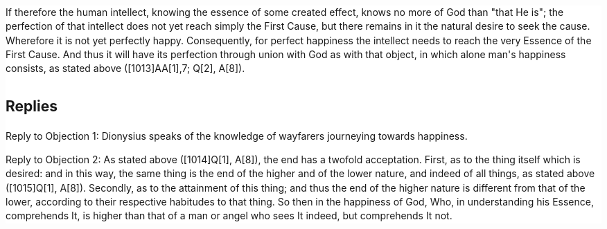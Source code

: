 If therefore the human intellect, knowing the essence of some created effect, knows no more of God than "that He is"; the perfection of that intellect does not yet reach simply the First Cause, but there remains in it the natural desire to seek the cause. Wherefore it is not yet perfectly happy. Consequently, for perfect happiness the intellect needs to reach the very Essence of the First Cause. And thus it will have its perfection through union with God as with that object, in which alone man's happiness consists, as stated above ([1013]AA[1],7; Q[2], A[8]).

## Replies

Reply to Objection 1: Dionysius speaks of the knowledge of wayfarers journeying towards happiness.

Reply to Objection 2: As stated above ([1014]Q[1], A[8]), the end has a twofold acceptation. First, as to the thing itself which is desired: and in this way, the same thing is the end of the higher and of the lower nature, and indeed of all things, as stated above ([1015]Q[1], A[8]). Secondly, as to the attainment of this thing; and thus the end of the higher nature is different from that of the lower, according to their respective habitudes to that thing. So then in the happiness of God, Who, in understanding his Essence, comprehends It, is higher than that of a man or angel who sees It indeed, but comprehends It not.
